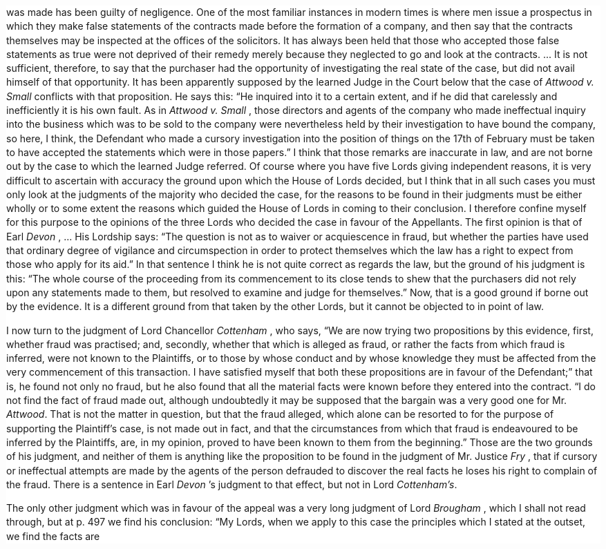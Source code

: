 was made has been guilty of negligence. One of the most familiar instances in modern times is where men issue a prospectus in which they make false statements of the contracts made before the formation of a company, and then say that the contracts themselves may be inspected at the offices of the solicitors. It has always been held that those who accepted those false statements as true were not deprived of their remedy merely because they neglected to go and look at the contracts. ... It is not sufficient, therefore, to say that the purchaser had the opportunity of investigating the real state of the case, but did not avail himself of that opportunity. It has been apparently supposed by the learned Judge in the Court below that the case of _Attwood v. Small_ conflicts with that proposition. He says this: “He inquired into it to a certain extent, and if he did that carelessly and inefficiently it is his own fault. As in _Attwood v. Small_ , those directors and agents of the company who made ineffectual inquiry into the business which was to be sold to the company were nevertheless held by their investigation to have bound the company, so here, I think, the Defendant who made a cursory investigation into the position of things on the 17th of February must be taken to have accepted the statements which were in those papers.” I think that those remarks are inaccurate in law, and are not borne out by the case to which the learned Judge referred. Of course where you have five Lords giving independent reasons, it is very difficult to ascertain with accuracy the ground upon which the House of Lords decided, but I think that in all such cases you must only look at the judgments of the majority who decided the case, for the reasons to be found in their judgments must be either wholly or to some extent the reasons which guided the House of Lords in coming to their conclusion. I therefore confine myself for this purpose to the opinions of the three Lords who decided the case in favour of the Appellants. The first opinion is that of Earl _Devon_ , ... His Lordship says: “The question is not as to waiver or acquiescence in fraud, but whether the parties have used that ordinary degree of vigilance and circumspection in order to protect themselves which the law has a right to expect from those who apply for its aid.” In that sentence I think he is not quite correct as regards the law, but the ground of his judgment is this: “The whole course of the proceeding from its commencement to its close tends to shew that the purchasers did not rely upon any statements made to them, but resolved to examine and judge for themselves.” Now, that is a good ground if borne out by the evidence. It is a different ground from that taken by the other Lords, but it cannot be objected to in point of law. 

I now turn to the judgment of Lord Chancellor _Cottenham_ , who says, “We are now trying two propositions by this evidence, first, whether fraud was practised; and, secondly, whether that which is alleged as fraud, or rather the facts from which fraud is inferred, were not known to the Plaintiffs, or to those by whose conduct and by whose knowledge they must be affected from the very commencement of this transaction. I have satisfied myself that both these propositions are in favour of the Defendant;” that is, he found not only no fraud, but he also found that all the material facts were known before they entered into the contract. “I do not find the fact of fraud made out, although undoubtedly it may be supposed that the bargain was a very good one for Mr. _Attwood_. That is not the matter in question, but that the fraud alleged, which alone can be resorted to for the purpose of supporting the Plaintiff’s case, is not made out in fact, and that the circumstances from which that fraud is endeavoured to be inferred by the Plaintiffs, are, in my opinion, proved to have been known to them from the beginning.” Those are the two grounds of his judgment, and neither of them is anything like the proposition to be found in the judgment of Mr. Justice _Fry_ , that if cursory or ineffectual attempts are made by the agents of the person defrauded to discover the real facts he loses his right to complain of the fraud. There is a sentence in Earl _Devon_ ’s judgment to that effect, but not in Lord _Cottenham’s_. 

The only other judgment which was in favour of the appeal was a very long judgment of Lord _Brougham_ , which I shall not read through, but at p. 497 we find his conclusion: “My Lords, when we apply to this case the principles which I stated at the outset, we find the facts are 

